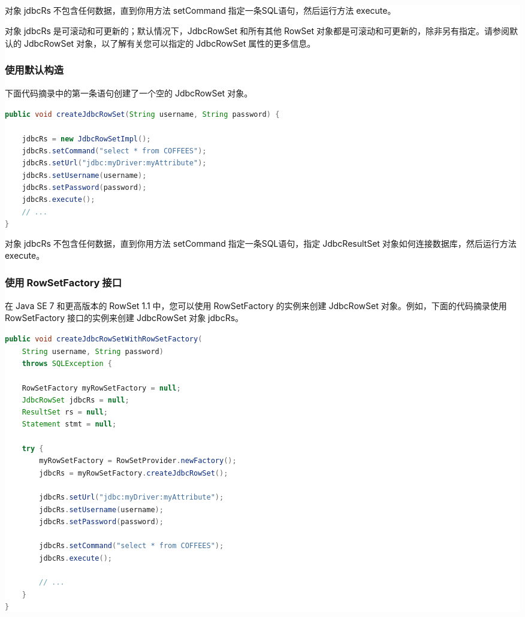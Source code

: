 对象 jdbcRs 不包含任何数据，直到你用方法 setCommand 指定一条SQL语句，然后运行方法 execute。

对象 jdbcRs 是可滚动和可更新的；默认情况下，JdbcRowSet 和所有其他 RowSet 对象都是可滚动和可更新的，除非另有指定。请参阅默认的 JdbcRowSet 对象，以了解有关您可以指定的 JdbcRowSet 属性的更多信息。

### 使用默认构造

下面代码摘录中的第一条语句创建了一个空的 JdbcRowSet 对象。

```java
public void createJdbcRowSet(String username, String password) {

    jdbcRs = new JdbcRowSetImpl();
    jdbcRs.setCommand("select * from COFFEES");
    jdbcRs.setUrl("jdbc:myDriver:myAttribute");
    jdbcRs.setUsername(username);
    jdbcRs.setPassword(password);
    jdbcRs.execute();
    // ...
}
```

对象 jdbcRs 不包含任何数据，直到你用方法 setCommand 指定一条SQL语句，指定 JdbcResultSet 对象如何连接数据库，然后运行方法 execute。

### 使用  RowSetFactory  接口

在 Java SE 7 和更高版本的 RowSet 1.1 中，您可以使用 RowSetFactory 的实例来创建 JdbcRowSet 对象。例如，下面的代码摘录使用 RowSetFactory 接口的实例来创建 JdbcRowSet 对象 jdbcRs。

```java
public void createJdbcRowSetWithRowSetFactory(
    String username, String password)
    throws SQLException {

    RowSetFactory myRowSetFactory = null;
    JdbcRowSet jdbcRs = null;
    ResultSet rs = null;
    Statement stmt = null;

    try {
        myRowSetFactory = RowSetProvider.newFactory();
        jdbcRs = myRowSetFactory.createJdbcRowSet();

        jdbcRs.setUrl("jdbc:myDriver:myAttribute");
        jdbcRs.setUsername(username);
        jdbcRs.setPassword(password);

        jdbcRs.setCommand("select * from COFFEES");
        jdbcRs.execute();

        // ...
    }
}
```

